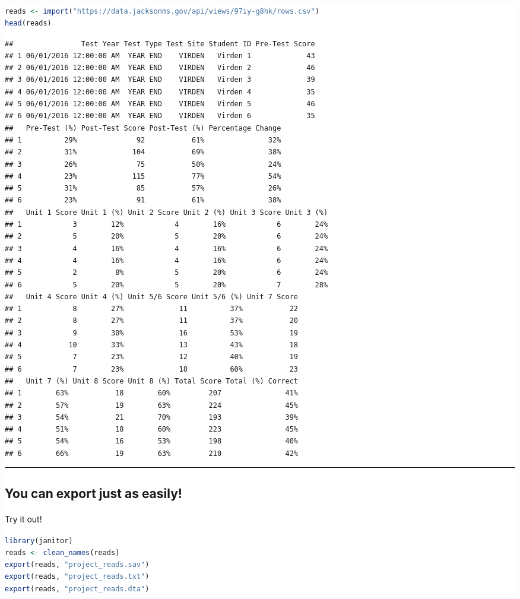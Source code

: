 
```r
reads <- import("https://data.jacksonms.gov/api/views/97iy-g8hk/rows.csv")
head(reads)
```

```
##                Test Year Test Type Test Site Student ID Pre-Test Score
## 1 06/01/2016 12:00:00 AM  YEAR END    VIRDEN   Virden 1             43
## 2 06/01/2016 12:00:00 AM  YEAR END    VIRDEN   Virden 2             46
## 3 06/01/2016 12:00:00 AM  YEAR END    VIRDEN   Virden 3             39
## 4 06/01/2016 12:00:00 AM  YEAR END    VIRDEN   Virden 4             35
## 5 06/01/2016 12:00:00 AM  YEAR END    VIRDEN   Virden 5             46
## 6 06/01/2016 12:00:00 AM  YEAR END    VIRDEN   Virden 6             35
##   Pre-Test (%) Post-Test Score Post-Test (%) Percentage Change
## 1          29%              92           61%               32%
## 2          31%             104           69%               38%
## 3          26%              75           50%               24%
## 4          23%             115           77%               54%
## 5          31%              85           57%               26%
## 6          23%              91           61%               38%
##   Unit 1 Score Unit 1 (%) Unit 2 Score Unit 2 (%) Unit 3 Score Unit 3 (%)
## 1            3        12%            4        16%            6        24%
## 2            5        20%            5        20%            6        24%
## 3            4        16%            4        16%            6        24%
## 4            4        16%            4        16%            6        24%
## 5            2         8%            5        20%            6        24%
## 6            5        20%            5        20%            7        28%
##   Unit 4 Score Unit 4 (%) Unit 5/6 Score Unit 5/6 (%) Unit 7 Score
## 1            8        27%             11          37%           22
## 2            8        27%             11          37%           20
## 3            9        30%             16          53%           19
## 4           10        33%             13          43%           18
## 5            7        23%             12          40%           19
## 6            7        23%             18          60%           23
##   Unit 7 (%) Unit 8 Score Unit 8 (%) Total Score Total (%) Correct
## 1        63%           18        60%         207               41%
## 2        57%           19        63%         224               45%
## 3        54%           21        70%         193               39%
## 4        51%           18        60%         223               45%
## 5        54%           16        53%         198               40%
## 6        66%           19        63%         210               42%
```

----
## You can export just as easily!

Try it out!

```r
library(janitor)
reads <- clean_names(reads)
export(reads, "project_reads.sav")
export(reads, "project_reads.txt")
export(reads, "project_reads.dta")
```
